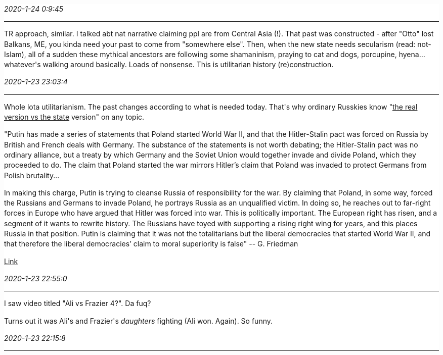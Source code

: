 *2020-1-24 0:9:45*

---

TR approach, similar. I talked abt nat narrative claiming ppl are from
Central Asia (!). That past was constructed - after "Otto" lost
Balkans, ME, you kinda need your past to come from "somewhere
else". Then, when the new state needs secularism (read: not-Islam),
all of a sudden these mythical ancestors are following some
shamaninism, praying to cat and dogs, porcupine, hyena... whatever's
walking around basically. Loads of nonsense. This is utilitarian
history (re)construction.

*2020-1-23 23:03:4*

---

Whole lota utilitarianism. The past changes according to what is
needed today. That's why ordinary Russkies know "[the real version vs
the state](https://muratk3n.github.io/thirdwave/en//2014/10/alex.html)
version" on any topic.

"Putin has made a series of statements that Poland started World War
II, and that the Hitler-Stalin pact was forced on Russia by British
and French deals with Germany. The substance of the statements is not
worth debating; the Hitler-Stalin pact was no ordinary alliance, but a
treaty by which Germany and the Soviet Union would together invade and
divide Poland, which they proceeded to do. The claim that Poland
started the war mirrors Hitler’s claim that Poland was invaded to
protect Germans from Polish brutality...

In making this charge, Putin is trying to cleanse Russia of
responsibility for the war. By claiming that Poland, in some way,
forced the Russians and Germans to invade Poland, he portrays Russia
as an unqualified victim. In doing so, he reaches out to far-right
forces in Europe who have argued that Hitler was forced into war. This
is politically important. The European right has risen, and a segment
of it wants to rewrite history. The Russians have toyed with
supporting a rising right wing for years, and this places Russia in
that position. Putin is claiming that it was not the totalitarians but
the liberal democracies that started World War II, and that therefore
the liberal democracies’ claim to moral superiority is false" --
G. Friedman

[Link](https://geopoliticalfutures.com/russias-puzzling-moves)

*2020-1-23 22:55:0*

---

I saw video titled "Ali vs Frazier 4?". Da fuq?

Turns out it was Ali's and Frazier's *daughters* fighting (Ali won.
Again). So funny.

*2020-1-23 22:15:8*

---